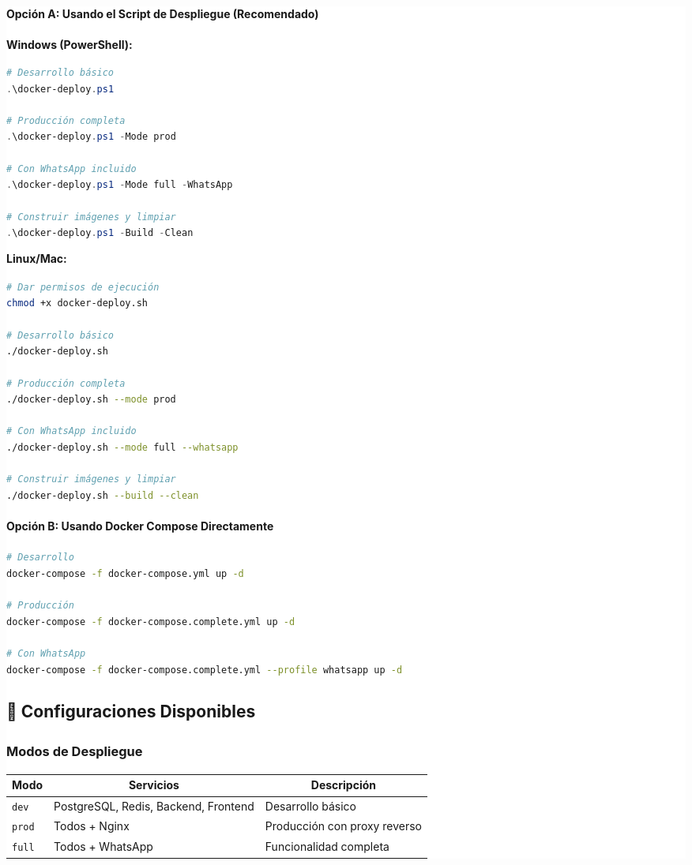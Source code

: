 #### Opción A: Usando el Script de Despliegue (Recomendado)

**Windows (PowerShell):**
```powershell
# Desarrollo básico
.\docker-deploy.ps1

# Producción completa
.\docker-deploy.ps1 -Mode prod

# Con WhatsApp incluido
.\docker-deploy.ps1 -Mode full -WhatsApp

# Construir imágenes y limpiar
.\docker-deploy.ps1 -Build -Clean
```

**Linux/Mac:**
```bash
# Dar permisos de ejecución
chmod +x docker-deploy.sh

# Desarrollo básico
./docker-deploy.sh

# Producción completa
./docker-deploy.sh --mode prod

# Con WhatsApp incluido
./docker-deploy.sh --mode full --whatsapp

# Construir imágenes y limpiar
./docker-deploy.sh --build --clean
```

#### Opción B: Usando Docker Compose Directamente

```bash
# Desarrollo
docker-compose -f docker-compose.yml up -d

# Producción
docker-compose -f docker-compose.complete.yml up -d

# Con WhatsApp
docker-compose -f docker-compose.complete.yml --profile whatsapp up -d
```

## 🔧 Configuraciones Disponibles

### Modos de Despliegue

| Modo | Servicios | Descripción |
|------|-----------|-------------|
| `dev` | PostgreSQL, Redis, Backend, Frontend | Desarrollo básico |
| `prod` | Todos + Nginx | Producción con proxy reverso |
| `full` | Todos + WhatsApp | Funcionalidad completa |
